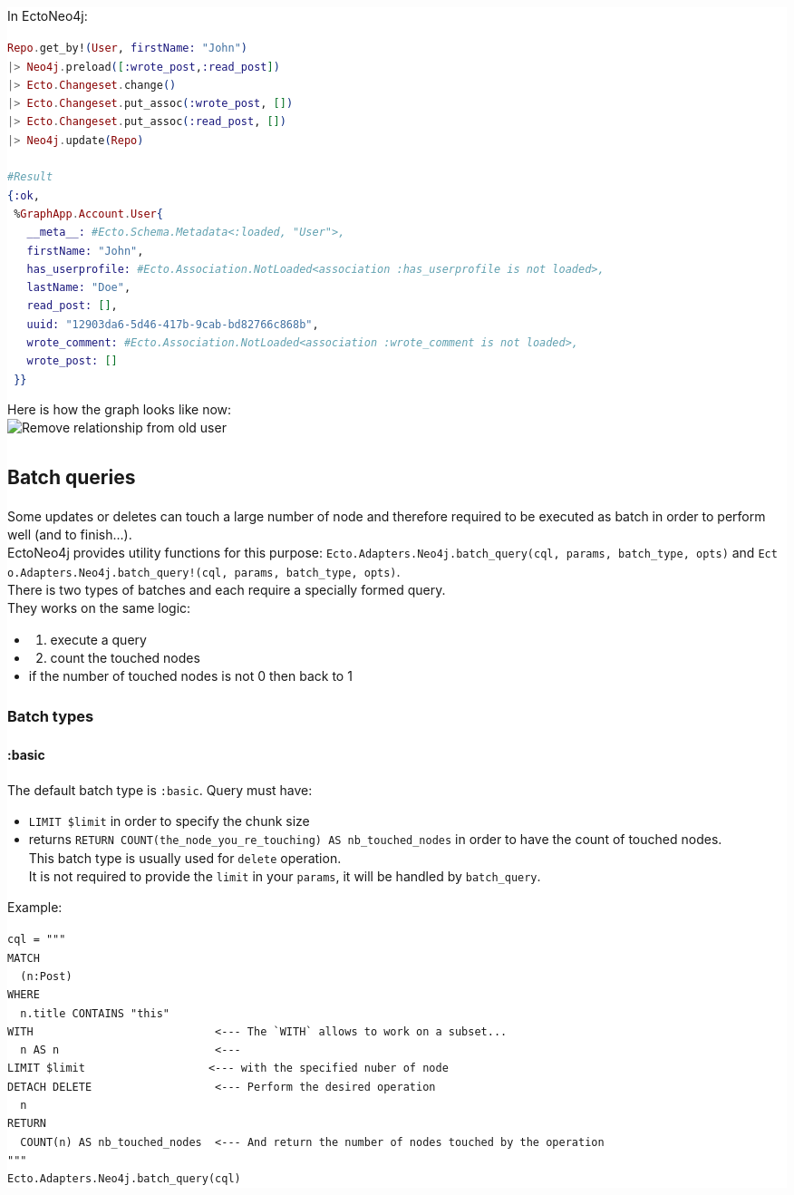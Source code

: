 In EctoNeo4j:
```elixir
Repo.get_by!(User, firstName: "John")
|> Neo4j.preload([:wrote_post,:read_post])
|> Ecto.Changeset.change()
|> Ecto.Changeset.put_assoc(:wrote_post, [])
|> Ecto.Changeset.put_assoc(:read_post, [])
|> Neo4j.update(Repo)

#Result
{:ok,
 %GraphApp.Account.User{
   __meta__: #Ecto.Schema.Metadata<:loaded, "User">,
   firstName: "John",
   has_userprofile: #Ecto.Association.NotLoaded<association :has_userprofile is not loaded>,
   lastName: "Doe",
   read_post: [],
   uuid: "12903da6-5d46-417b-9cab-bd82766c868b",
   wrote_comment: #Ecto.Association.NotLoaded<association :wrote_comment is not loaded>,
   wrote_post: []
 }}
```

Here is how the graph looks like now:  
![Remove relationship from old user](../assets/old_user_rel_deleted.png)

## Batch queries
Some updates or deletes can touch a large number of node and therefore required to be executed as batch in order to perform well (and to finish...).   
EctoNeo4j provides utility functions for this purpose: `Ecto.Adapters.Neo4j.batch_query(cql, params, batch_type, opts)` and `Ecto.Adapters.Neo4j.batch_query!(cql, params, batch_type, opts)`.  
There is two types of batches and each require a specially formed query.  
They works on the same logic: 
  - 1. execute a query 
  - 2. count the touched nodes
  - if the number of touched nodes is not 0 then back to 1  

### Batch types
#### :basic
The default batch type is `:basic`. Query must have:  
  - `LIMIT $limit` in order to specify the chunk size
  - returns `RETURN COUNT(the_node_you_re_touching) AS nb_touched_nodes` in order to have the count of touched nodes.  
This batch type is usually used for `delete` operation.  
It is not required to provide the `limit` in your `params`, it will be handled by `batch_query`.   

Example:
```
cql = """
MATCH
  (n:Post)
WHERE
  n.title CONTAINS "this"
WITH                            <--- The `WITH` allows to work on a subset...
  n AS n                        <--- 
LIMIT $limit                   <--- with the specified nuber of node
DETACH DELETE                   <--- Perform the desired operation
  n
RETURN
  COUNT(n) AS nb_touched_nodes  <--- And return the number of nodes touched by the operation
"""
Ecto.Adapters.Neo4j.batch_query(cql)
```

